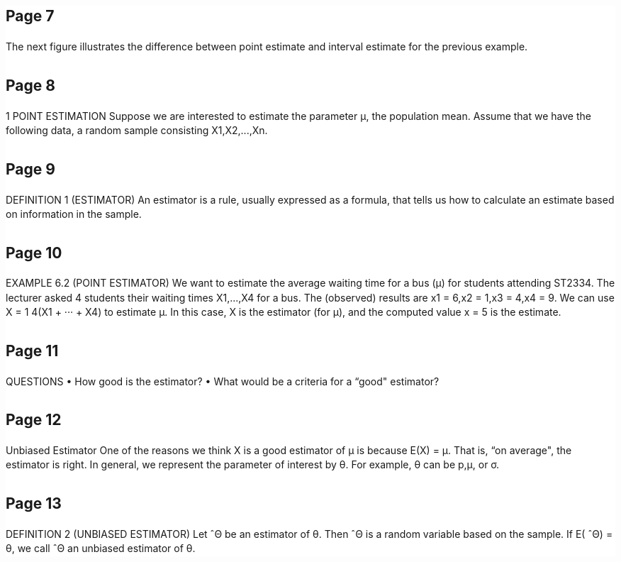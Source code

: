 ## Page 7

The next figure illustrates the difference between point estimate and
interval estimate for the previous example.

## Page 8

1
POINT ESTIMATION
Suppose we are interested to estimate the parameter µ, the population
mean. Assume that we have the following data, a random sample
consisting
X1,X2,...,Xn.

## Page 9

DEFINITION 1 (ESTIMATOR)
An estimator is a rule, usually expressed as a formula, that tells us how to
calculate an estimate based on information in the sample.

## Page 10

EXAMPLE 6.2 (POINT ESTIMATOR)
We want to estimate the average waiting time for a bus (µ) for students
attending ST2334. The lecturer asked 4 students their waiting times
X1,...,X4 for a bus. The (observed) results are
x1 = 6,x2 = 1,x3 = 4,x4 = 9.
We can use X = 1
4(X1 + ··· + X4) to estimate µ. In this case, X is the
estimator (for µ), and the computed value x = 5 is the estimate.

## Page 11

QUESTIONS
• How good is the estimator?
• What would be a criteria for a “good" estimator?

## Page 12

Unbiased Estimator
One of the reasons we think X is a good estimator of µ is because
E(X) = µ. That is, “on average", the estimator is right.
In general, we represent the parameter of interest by θ. For example,
θ can be p,µ, or σ.

## Page 13

DEFINITION 2 (UNBIASED ESTIMATOR)
Let ˆΘ be an estimator of θ. Then ˆΘ is a random variable based on the
sample. If E( ˆΘ) = θ, we call ˆΘ an unbiased estimator of θ.

